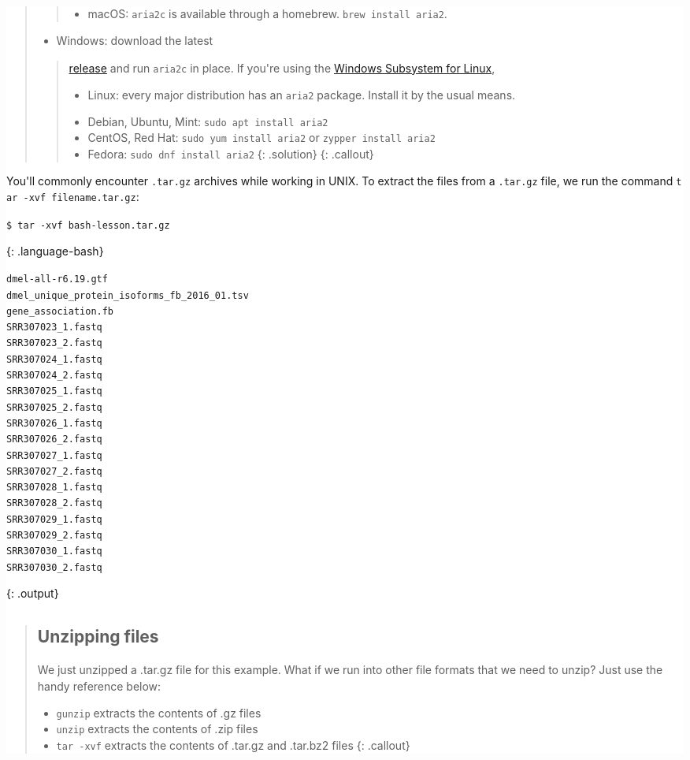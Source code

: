 > >
> > * macOS: `aria2c` is available through a homebrew. `brew install aria2`.
> * Windows: download the latest
> > [release](https://github.com/aria2/aria2/releases) and run `aria2c` in
> > place. If you're using the [Windows Subsystem for Linux](
> > https://docs.microsoft.com/en-us/windows/wsl/install-win10),
> > * Linux: every major distribution has an `aria2` package. Install it by the
> >  usual means.
> >  - Debian, Ubuntu, Mint: `sudo apt install aria2`
> >  - CentOS, Red Hat: `sudo yum install aria2` or `zypper install aria2`
> >  - Fedora: `sudo dnf install aria2`
> {: .solution}
{: .callout}

You'll commonly encounter `.tar.gz` archives while working in UNIX. To extract
the files from a `.tar.gz` file, we run the command `tar -xvf filename.tar.gz`:

```
$ tar -xvf bash-lesson.tar.gz
```
{: .language-bash}

```
dmel-all-r6.19.gtf
dmel_unique_protein_isoforms_fb_2016_01.tsv
gene_association.fb
SRR307023_1.fastq
SRR307023_2.fastq
SRR307024_1.fastq
SRR307024_2.fastq
SRR307025_1.fastq
SRR307025_2.fastq
SRR307026_1.fastq
SRR307026_2.fastq
SRR307027_1.fastq
SRR307027_2.fastq
SRR307028_1.fastq
SRR307028_2.fastq
SRR307029_1.fastq
SRR307029_2.fastq
SRR307030_1.fastq
SRR307030_2.fastq
```
{: .output}

> ## Unzipping files
>
> We just unzipped a .tar.gz file for this example. What if we run into other
> file formats that we need to unzip? Just use the handy reference below:
>
> * `gunzip` extracts the contents of .gz files
> * `unzip` extracts the contents of .zip files
> * `tar -xvf` extracts the contents of .tar.gz and .tar.bz2 files
{: .callout}

